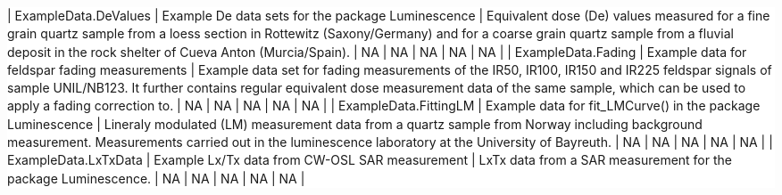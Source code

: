 | ExampleData.DeValues            | Example De data sets for the package Luminescence                                                                | Equivalent dose (De) values measured for a fine grain quartz sample from a loess section in Rottewitz (Saxony/Germany) and for a coarse grain quartz sample from a fluvial deposit in the rock shelter of Cueva Anton (Murcia/Spain).                                                                                                                                                                                                                                                                                                        | NA      | NA         | NA       | NA                                                                                                                                                                                                                                                                                                                                             | NA                                                                                                                                                                                                                                                                                                                                                                                                                               |
| ExampleData.Fading              | Example data for feldspar fading measurements                                                                    | Example data set for fading measurements of the IR50, IR100, IR150 and IR225 feldspar signals of sample UNIL/NB123. It further contains regular equivalent dose measurement data of the same sample, which can be used to apply a fading correction to.                                                                                                                                                                                                                                                                                      | NA      | NA         | NA       | NA                                                                                                                                                                                                                                                                                                                                             | NA                                                                                                                                                                                                                                                                                                                                                                                                                               |
| ExampleData.FittingLM           | Example data for fit_LMCurve() in the package Luminescence                                                       | Lineraly modulated (LM) measurement data from a quartz sample from Norway including background measurement. Measurements carried out in the luminescence laboratory at the University of Bayreuth.                                                                                                                                                                                                                                                                                                                                           | NA      | NA         | NA       | NA                                                                                                                                                                                                                                                                                                                                             | NA                                                                                                                                                                                                                                                                                                                                                                                                                               |
| ExampleData.LxTxData            | Example Lx/Tx data from CW-OSL SAR measurement                                                                   | LxTx data from a SAR measurement for the package Luminescence.                                                                                                                                                                                                                                                                                                                                                                                                                                                                               | NA      | NA         | NA       | NA                                                                                                                                                                                                                                                                                                                                             | NA                                                                                                                                                                                                                                                                                                                                                                                                                               |